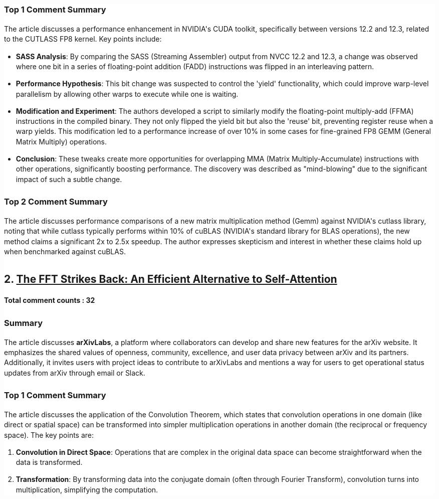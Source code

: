 ### Top 1 Comment Summary

 The article discusses a performance enhancement in NVIDIA's CUDA toolkit, specifically between versions 12.2 and 12.3, related to the CUTLASS FP8 kernel. Key points include:

- **SASS Analysis**: By comparing the SASS (Streaming Assembler) output from NVCC 12.2 and 12.3, a change was observed where one bit in a series of floating-point addition (FADD) instructions was flipped in an interleaving pattern.

- **Performance Hypothesis**: This bit change was suspected to control the 'yield' functionality, which could improve warp-level parallelism by allowing other warps to execute while one is waiting.

- **Modification and Experiment**: The authors developed a script to similarly modify the floating-point multiply-add (FFMA) instructions in the compiled binary. They not only flipped the yield bit but also the 'reuse' bit, preventing register reuse when a warp yields. This modification led to a performance increase of over 10% in some cases for fine-grained FP8 GEMM (General Matrix Multiply) operations.

- **Conclusion**: These tweaks create more opportunities for overlapping MMA (Matrix Multiply-Accumulate) instructions with other operations, significantly boosting performance. The discovery was described as "mind-blowing" due to the significant impact of such a subtle change.

### Top 2 Comment Summary

 The article discusses performance comparisons of a new matrix multiplication method (Gemm) against NVIDIA's cutlass library, noting that while cutlass typically performs within 10% of cuBLAS (NVIDIA's standard library for BLAS operations), the new method claims a significant 2x to 2.5x speedup. The author expresses skepticism and interest in whether these claims hold up when benchmarked against cuBLAS.

## 2. [The FFT Strikes Back: An Efficient Alternative to Self-Attention](https://news.ycombinator.com/item?id=43182325)

**Total comment counts : 32**

### Summary

 The article discusses **arXivLabs**, a platform where collaborators can develop and share new features for the arXiv website. It emphasizes the shared values of openness, community, excellence, and user data privacy between arXiv and its partners. Additionally, it invites users with project ideas to contribute to arXivLabs and mentions a way for users to get operational status updates from arXiv through email or Slack.

### Top 1 Comment Summary

 The article discusses the application of the Convolution Theorem, which states that convolution operations in one domain (like direct or spatial space) can be transformed into simpler multiplication operations in another domain (the reciprocal or frequency space). The key points are:

1. **Convolution in Direct Space**: Operations that are complex in the original data space can become straightforward when the data is transformed.

2. **Transformation**: By transforming data into the conjugate domain (often through Fourier Transform), convolution turns into multiplication, simplifying the computation.
